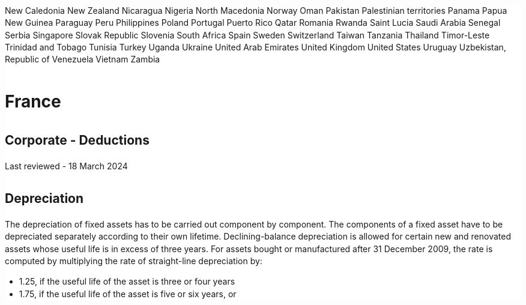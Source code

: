 New Caledonia
New Zealand
Nicaragua
Nigeria
North Macedonia
Norway
Oman
Pakistan
Palestinian territories
Panama
Papua New Guinea
Paraguay
Peru
Philippines
Poland
Portugal
Puerto Rico
Qatar
Romania
Rwanda
Saint Lucia
Saudi Arabia
Senegal
Serbia
Singapore
Slovak Republic
Slovenia
South Africa
Spain
Sweden
Switzerland
Taiwan
Tanzania
Thailand
Timor-Leste
Trinidad and Tobago
Tunisia
Turkey
Uganda
Ukraine
United Arab Emirates
United Kingdom
United States
Uruguay
Uzbekistan, Republic of
Venezuela
Vietnam
Zambia
# France
## Corporate - Deductions
Last reviewed - 18 March 2024
## Depreciation
The depreciation of fixed assets has to be carried out component by component. The components of a fixed asset have to be depreciated separately according to their own lifetime.
Declining-balance depreciation is allowed for certain new and renovated assets whose useful life is in excess of three years.
For assets bought or manufactured after 31 December 2009, the rate is computed by multiplying the rate of straight-line depreciation by:
* 1.25, if the useful life of the asset is three or four years
* 1.75, if the useful life of the asset is five or six years, or